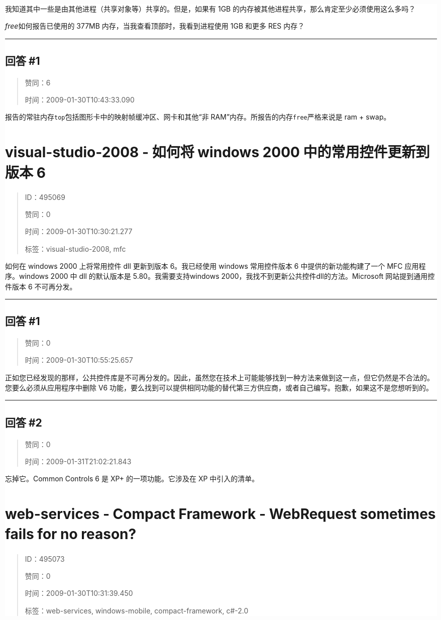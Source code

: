 
我知道其中一些是由其他进程（共享对象等）共享的。但是，如果有 1GB 的内存被其他进程共享，那么肯定至少必须使用这么多吗？

*free*如何报告已使用的 377MB 内存，当我查看顶部时，我看到进程使用 1GB 和更多 RES 内存？

* * *

## 回答 #1

> 赞同：6
> 
> 时间：2009-01-30T10:43:33.090

报告的常驻内存`top`包括图形卡中的映射帧缓冲区、网卡和其他“非 RAM”内存。所报告的内存`free`严格来说是 ram + swap。

# visual-studio-2008 - 如何将 windows 2000 中的常用控件更新到版本 6

> ID：495069
> 
> 赞同：0
> 
> 时间：2009-01-30T10:30:21.277
> 
> 标签：visual-studio-2008, mfc

如何在 windows 2000 上将常用控件 dll 更新到版本 6。我已经使用 windows 常用控件版本 6 中提供的新功能构建了一个 MFC 应用程序。windows 2000 中 dll 的默认版本是 5.80。我需要支持windows 2000，我找不到更新公共控件dll的方法。Microsoft 网站提到通用控件版本 6 不可再分发。

* * *

## 回答 #1

> 赞同：0
> 
> 时间：2009-01-30T10:55:25.657

正如您已经发现的那样，公共控件库是不可再分发的。因此，虽然您在技术上可能能够找到一种方法来做到这一点，但它仍然是不合法的。您要么必须从应用程序中删除 V6 功能，要么找到可以提供相同功能的替代第三方供应商，或者自己编写。抱歉，如果这不是您想听到的。

* * *

## 回答 #2

> 赞同：0
> 
> 时间：2009-01-31T21:02:21.843

忘掉它。Common Controls 6 是 XP+ 的一项功能。它涉及在 XP 中引入的清单。

# web-services - Compact Framework - WebRequest sometimes fails for no reason?

> ID：495073
> 
> 赞同：0
> 
> 时间：2009-01-30T10:31:39.450
> 
> 标签：web-services, windows-mobile, compact-framework, c#-2.0
